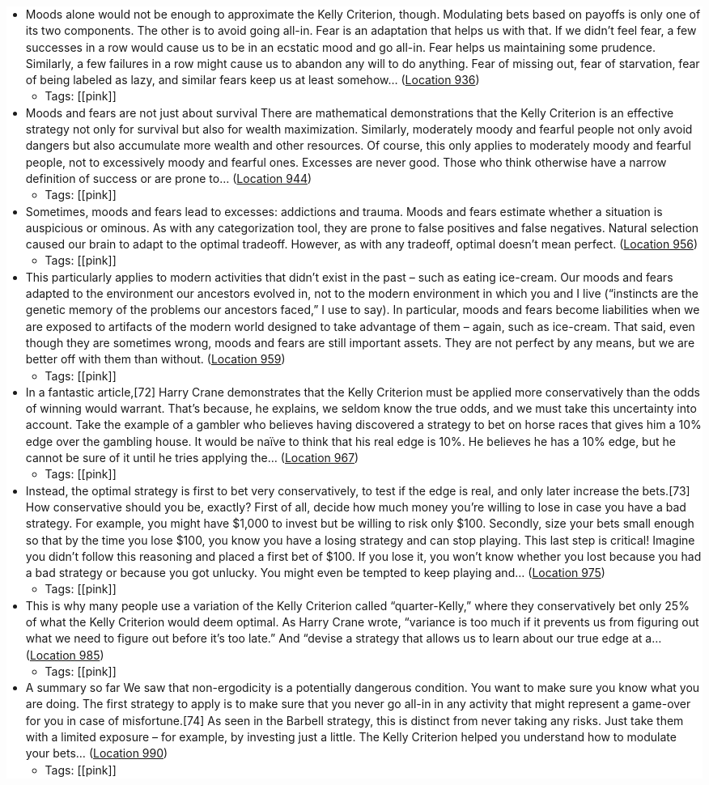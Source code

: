 - Moods alone would not be enough to approximate the Kelly Criterion, though. Modulating bets based on payoffs is only one of its two components. The other is to avoid going all-in. Fear is an adaptation that helps us with that. If we didn’t feel fear, a few successes in a row would cause us to be in an ecstatic mood and go all-in. Fear helps us maintaining some prudence. Similarly, a few failures in a row might cause us to abandon any will to do anything. Fear of missing out, fear of starvation, fear of being labeled as lazy, and similar fears keep us at least somehow… ([Location 936](https://readwise.io/to_kindle?action=open&asin=B0BL8JFMT8&location=936))
    - Tags: [[pink]] 
- Moods and fears are not just about survival There are mathematical demonstrations that the Kelly Criterion is an effective strategy not only for survival but also for wealth maximization. Similarly, moderately moody and fearful people not only avoid dangers but also accumulate more wealth and other resources. Of course, this only applies to moderately moody and fearful people, not to excessively moody and fearful ones. Excesses are never good. Those who think otherwise have a narrow definition of success or are prone to… ([Location 944](https://readwise.io/to_kindle?action=open&asin=B0BL8JFMT8&location=944))
    - Tags: [[pink]] 
- Sometimes, moods and fears lead to excesses: addictions and trauma. Moods and fears estimate whether a situation is auspicious or ominous. As with any categorization tool, they are prone to false positives and false negatives. Natural selection caused our brain to adapt to the optimal tradeoff. However, as with any tradeoff, optimal doesn’t mean perfect. ([Location 956](https://readwise.io/to_kindle?action=open&asin=B0BL8JFMT8&location=956))
    - Tags: [[pink]] 
- This particularly applies to modern activities that didn’t exist in the past – such as eating ice-cream. Our moods and fears adapted to the environment our ancestors evolved in, not to the modern environment in which you and I live (“instincts are the genetic memory of the problems our ancestors faced,” I use to say). In particular, moods and fears become liabilities when we are exposed to artifacts of the modern world designed to take advantage of them – again, such as ice-cream. That said, even though they are sometimes wrong, moods and fears are still important assets. They are not perfect by any means, but we are better off with them than without. ([Location 959](https://readwise.io/to_kindle?action=open&asin=B0BL8JFMT8&location=959))
    - Tags: [[pink]] 
- In a fantastic article,[72] Harry Crane demonstrates that the Kelly Criterion must be applied more conservatively than the odds of winning would warrant. That’s because, he explains, we seldom know the true odds, and we must take this uncertainty into account. Take the example of a gambler who believes having discovered a strategy to bet on horse races that gives him a 10% edge over the gambling house. It would be naïve to think that his real edge is 10%. He believes he has a 10% edge, but he cannot be sure of it until he tries applying the… ([Location 967](https://readwise.io/to_kindle?action=open&asin=B0BL8JFMT8&location=967))
    - Tags: [[pink]] 
- Instead, the optimal strategy is first to bet very conservatively, to test if the edge is real, and only later increase the bets.[73] How conservative should you be, exactly? First of all, decide how much money you’re willing to lose in case you have a bad strategy. For example, you might have $1,000 to invest but be willing to risk only $100. Secondly, size your bets small enough so that by the time you lose $100, you know you have a losing strategy and can stop playing. This last step is critical! Imagine you didn’t follow this reasoning and placed a first bet of $100. If you lose it, you won’t know whether you lost because you had a bad strategy or because you got unlucky. You might even be tempted to keep playing and… ([Location 975](https://readwise.io/to_kindle?action=open&asin=B0BL8JFMT8&location=975))
    - Tags: [[pink]] 
- This is why many people use a variation of the Kelly Criterion called “quarter-Kelly,” where they conservatively bet only 25% of what the Kelly Criterion would deem optimal. As Harry Crane wrote, “variance is too much if it prevents us from figuring out what we need to figure out before it’s too late.” And “devise a strategy that allows us to learn about our true edge at a… ([Location 985](https://readwise.io/to_kindle?action=open&asin=B0BL8JFMT8&location=985))
    - Tags: [[pink]] 
- A summary so far We saw that non-ergodicity is a potentially dangerous condition. You want to make sure you know what you are doing. The first strategy to apply is to make sure that you never go all-in in any activity that might represent a game-over for you in case of misfortune.[74] As seen in the Barbell strategy, this is distinct from never taking any risks. Just take them with a limited exposure – for example, by investing just a little. The Kelly Criterion helped you understand how to modulate your bets… ([Location 990](https://readwise.io/to_kindle?action=open&asin=B0BL8JFMT8&location=990))
    - Tags: [[pink]] 
